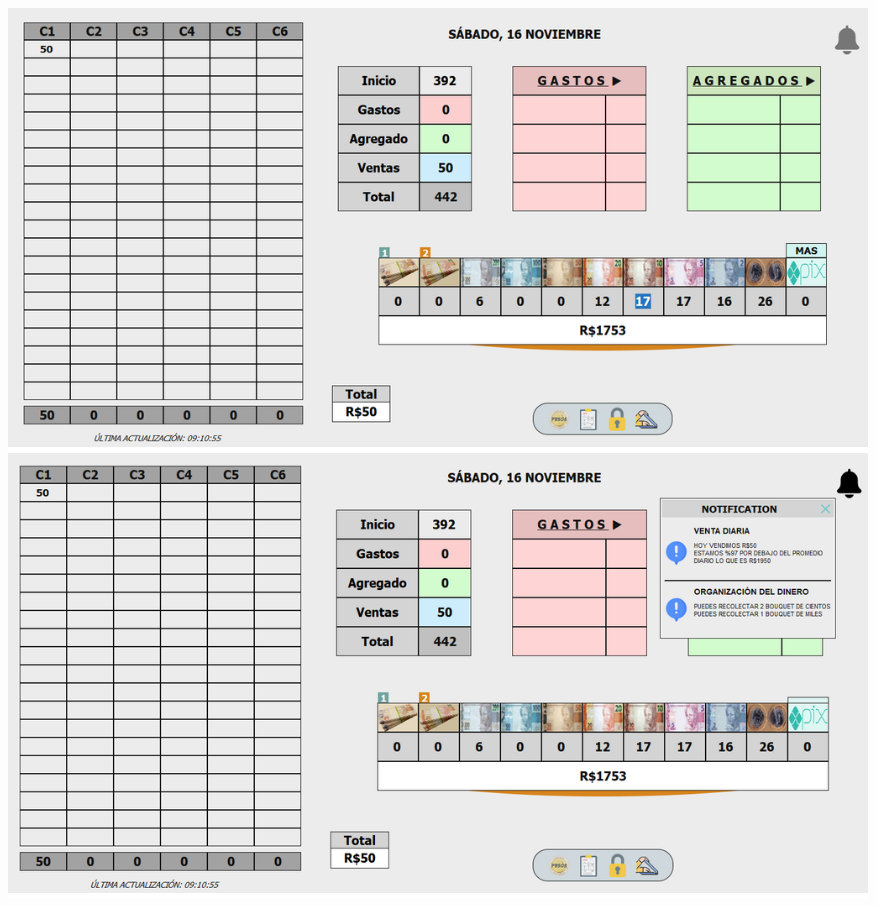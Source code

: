 ![alt text](https://github.com/cedrosfreeshop/cedrosfreeshop.github.io/blob/main/preview/reales3.png)
![alt text](https://github.com/cedrosfreeshop/cedrosfreeshop.github.io/blob/main/preview/reales4.png)